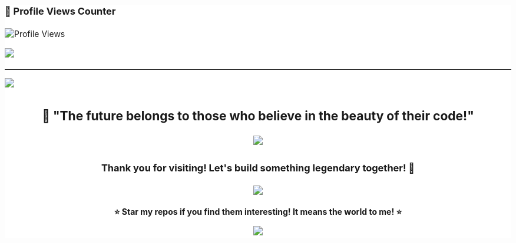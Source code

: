 ### 👀 Profile Views Counter

![Profile Views](https://komarev.com/ghpvc/?username=AAYUSH-SPIDEY-SHARMA&color=blueviolet&style=for-the-badge&label=PROFILE+VIEWS)

<img src="https://user-images.githubusercontent.com/74038190/212284136-03988914-d899-44b4-b1d9-4eeccf656e44.gif" width="200">

</div>

---

<img src="https://user-images.githubusercontent.com/74038190/212284100-561aa473-3905-4a80-b561-0d28506553ee.gif" width="100%">

<div align="center">

## 🚀 "The future belongs to those who believe in the beauty of their code!" 

<img src="https://user-images.githubusercontent.com/74038190/212284158-e840e285-664b-44d7-b79b-e264b5e54825.gif" width="300">

### Thank you for visiting! Let's build something legendary together! 🌟

<img src="https://user-images.githubusercontent.com/74038190/216644497-1951db19-8f3d-4e44-ac08-8e9d7e0d94a7.gif" width="200">

**⭐ Star my repos if you find them interesting! It means the world to me! ⭐**

<img src="https://user-images.githubusercontent.com/74038190/212748830-4c709398-a386-4761-84d7-9e10b98fbe6e.gif" width="400">

</div>
